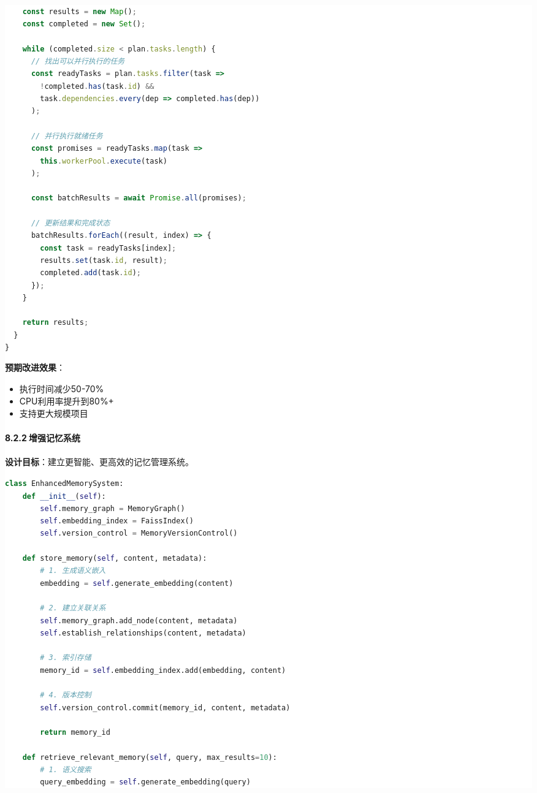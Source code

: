 ```javascript
    const results = new Map();
    const completed = new Set();
    
    while (completed.size < plan.tasks.length) {
      // 找出可以并行执行的任务
      const readyTasks = plan.tasks.filter(task => 
        !completed.has(task.id) && 
        task.dependencies.every(dep => completed.has(dep))
      );
      
      // 并行执行就绪任务
      const promises = readyTasks.map(task => 
        this.workerPool.execute(task)
      );
      
      const batchResults = await Promise.all(promises);
      
      // 更新结果和完成状态
      batchResults.forEach((result, index) => {
        const task = readyTasks[index];
        results.set(task.id, result);
        completed.add(task.id);
      });
    }
    
    return results;
  }
}
```

**预期改进效果**：
- 执行时间减少50-70%
- CPU利用率提升到80%+
- 支持更大规模项目

#### 8.2.2 增强记忆系统

**设计目标**：建立更智能、更高效的记忆管理系统。

```python
class EnhancedMemorySystem:
    def __init__(self):
        self.memory_graph = MemoryGraph()
        self.embedding_index = FaissIndex()
        self.version_control = MemoryVersionControl()
    
    def store_memory(self, content, metadata):
        # 1. 生成语义嵌入
        embedding = self.generate_embedding(content)
        
        # 2. 建立关联关系
        self.memory_graph.add_node(content, metadata)
        self.establish_relationships(content, metadata)
        
        # 3. 索引存储
        memory_id = self.embedding_index.add(embedding, content)
        
        # 4. 版本控制
        self.version_control.commit(memory_id, content, metadata)
        
        return memory_id
    
    def retrieve_relevant_memory(self, query, max_results=10):
        # 1. 语义搜索
        query_embedding = self.generate_embedding(query)
```